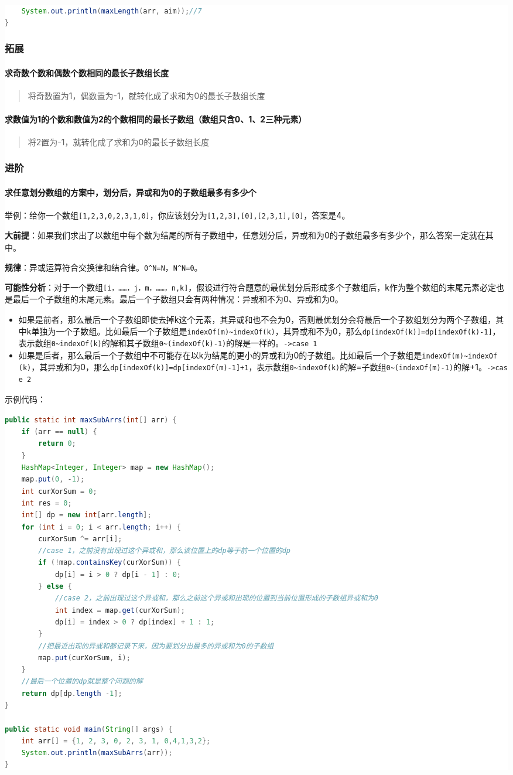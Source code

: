 ```java
    System.out.println(maxLength(arr, aim));//7
}
```

### 拓展

#### 求奇数个数和偶数个数相同的最长子数组长度

> 将奇数置为1，偶数置为-1，就转化成了求和为0的最长子数组长度

#### 求数值为1的个数和数值为2的个数相同的最长子数组（数组只含0、1、2三种元素）

> 将2置为-1，就转化成了求和为0的最长子数组长度

### 进阶

#### 求任意划分数组的方案中，划分后，异或和为0的子数组最多有多少个

举例：给你一个数组`[1,2,3,0,2,3,1,0]`，你应该划分为`[1,2,3],[0],[2,3,1],[0]`，答案是4。

**大前提**：如果我们求出了以数组中每个数为结尾的所有子数组中，任意划分后，异或和为0的子数组最多有多少个，那么答案一定就在其中。

**规律**：异或运算符合交换律和结合律。`0^N=N`，`N^N=0`。

**可能性分析**：对于一个数组`[i，……，j，m，……，n,k]`，假设进行符合题意的最优划分后形成多个子数组后，k作为整个数组的末尾元素必定也是最后一个子数组的末尾元素。最后一个子数组只会有两种情况：异或和不为0、异或和为0。

- 如果是前者，那么最后一个子数组即使去掉k这个元素，其异或和也不会为0，否则最优划分会将最后一个子数组划分为两个子数组，其中k单独为一个子数组。比如最后一个子数组是`indexOf(m)~indexOf(k)`，其异或和不为0，那么`dp[indexOf(k)]=dp[indexOf(k)-1]`，表示数组`0~indexOf(k)`的解和其子数组`0~(indexOf(k)-1)`的解是一样的。`->case 1`
- 如果是后者，那么最后一个子数组中不可能存在以k为结尾的更小的异或和为0的子数组。比如最后一个子数组是`indexOf(m)~indexOf(k)`，其异或和为0，那么`dp[indexOf(k)]=dp[indexOf(m)-1]+1`，表示数组`0~indexOf(k)`的解=子数组`0~(indexOf(m)-1)`的解+1。`->case 2`

示例代码：

```java
public static int maxSubArrs(int[] arr) {
    if (arr == null) {
        return 0;
    }
    HashMap<Integer, Integer> map = new HashMap();
    map.put(0, -1);
    int curXorSum = 0;
    int res = 0;
    int[] dp = new int[arr.length];
    for (int i = 0; i < arr.length; i++) {
        curXorSum ^= arr[i];
        //case 1，之前没有出现过这个异或和，那么该位置上的dp等于前一个位置的dp
        if (!map.containsKey(curXorSum)) {
            dp[i] = i > 0 ? dp[i - 1] : 0;
        } else {
            //case 2，之前出现过这个异或和，那么之前这个异或和出现的位置到当前位置形成的子数组异或和为0
            int index = map.get(curXorSum);
            dp[i] = index > 0 ? dp[index] + 1 : 1;
        }
        //把最近出现的异或和都记录下来，因为要划分出最多的异或和为0的子数组
        map.put(curXorSum, i);
    }
    //最后一个位置的dp就是整个问题的解
    return dp[dp.length -1];
}

public static void main(String[] args) {
    int arr[] = {1, 2, 3, 0, 2, 3, 1, 0,4,1,3,2};
    System.out.println(maxSubArrs(arr));
}
```